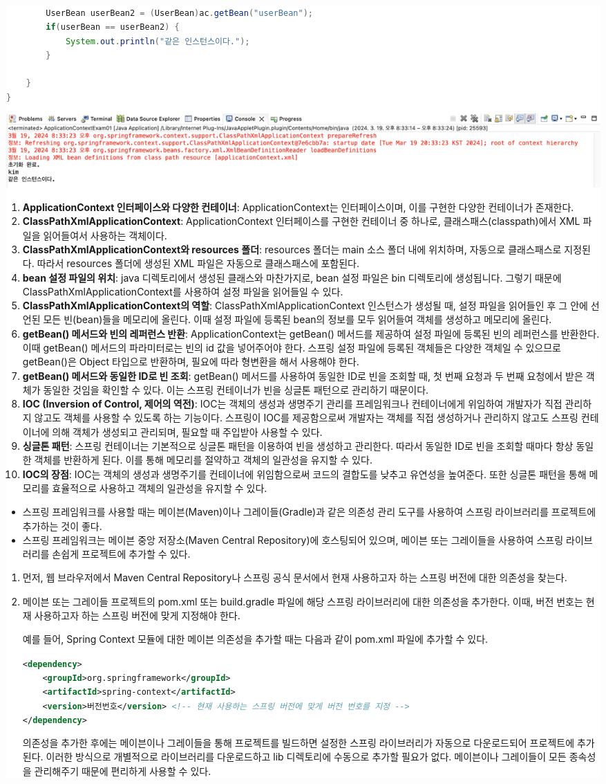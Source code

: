 ```java
		UserBean userBean2 = (UserBean)ac.getBean("userBean");
		if(userBean == userBean2) {
			System.out.println("같은 인스턴스이다.");
		}
		
	}
}
```

![이미지](/assets/img/study/spring/xml_%ED%8C%8C%EC%9D%BC%EC%9D%84_%EC%9D%B4%EC%9A%A9%ED%95%9C_%EC%84%A4%EC%A0%95(1)_14.png)

1. **ApplicationContext 인터페이스와 다양한 컨테이너**: ApplicationContext는 인터페이스이며, 이를 구현한 다양한 컨테이너가 존재한다. 
2. **ClassPathXmlApplicationContext**: ApplicationContext 인터페이스를 구현한 컨테이너 중 하나로, 클래스패스(classpath)에서 XML 파일을 읽어들여서 사용하는 객체이다. 
3. **ClassPathXmlApplicationContext와 resources 폴더**: resources 폴더는 main 소스 폴더 내에 위치하며, 자동으로 클래스패스로 지정된다. 따라서 resources 폴더에 생성된 XML 파일은 자동으로 클래스패스에 포함된다.
4. **bean 설정 파일의 위치**: java 디렉토리에서 생성된 클래스와 마찬가지로, bean 설정 파일은 bin 디렉토리에 생성됩니다. 그렇기 때문에 ClassPathXmlApplicationContext를 사용하여 설정 파일을 읽어들일 수 있다.
5. **ClassPathXmlApplicationContext의 역할**: ClassPathXmlApplicationContext 인스턴스가 생성될 때, 설정 파일을 읽어들인 후 그 안에 선언된 모든 빈(bean)들을 메모리에 올린다. 이때 설정 파일에 등록된 bean의 정보를 모두 읽어들여 객체를 생성하고 메모리에 올린다.
6. **getBean() 메서드와 빈의 레퍼런스 반환**: ApplicationContext는 getBean() 메서드를 제공하여 설정 파일에 등록된 빈의 레퍼런스를 반환한다. 이때 getBean() 메서드의 파라미터로는 빈의 id 값을 넣어주어야 한다. 스프링 설정 파일에 등록된 객체들은 다양한 객체일 수 있으므로 getBean()은 Object 타입으로 반환하며, 필요에 따라 형변환을 해서 사용해야 한다.
7. **getBean() 메서드와 동일한 ID로 빈 조회**: getBean() 메서드를 사용하여 동일한 ID로 빈을 조회할 때, 첫 번째 요청과 두 번째 요청에서 받은 객체가 동일한 것임을 확인할 수 있다. 이는 스프링 컨테이너가 빈을 싱글톤 패턴으로 관리하기 때문이다.
8. **IOC (Inversion of Control, 제어의 역전)**: IOC는 객체의 생성과 생명주기 관리를 프레임워크나 컨테이너에게 위임하여 개발자가 직접 관리하지 않고도 객체를 사용할 수 있도록 하는 기능이다. 스프링이 IOC를 제공함으로써 개발자는 객체를 직접 생성하거나 관리하지 않고도 스프링 컨테이너에 의해 객체가 생성되고 관리되며, 필요할 때 주입받아 사용할 수 있다.
9. **싱글톤 패턴**: 스프링 컨테이너는 기본적으로 싱글톤 패턴을 이용하여 빈을 생성하고 관리한다. 따라서 동일한 ID로 빈을 조회할 때마다 항상 동일한 객체를 반환하게 된다. 이를 통해 메모리를 절약하고 객체의 일관성을 유지할 수 있다.
10. **IOC의 장점**: IOC는 객체의 생성과 생명주기를 컨테이너에 위임함으로써 코드의 결합도를 낮추고 유연성을 높여준다. 또한 싱글톤 패턴을 통해 메모리를 효율적으로 사용하고 객체의 일관성을 유지할 수 있다.

- 스프링 프레임워크를 사용할 때는 메이븐(Maven)이나 그레이들(Gradle)과 같은 의존성 관리 도구를 사용하여 스프링 라이브러리를 프로젝트에 추가하는 것이 좋다.
- 스프링 프레임워크는 메이븐 중앙 저장소(Maven Central Repository)에 호스팅되어 있으며, 메이븐 또는 그레이들을 사용하여 스프링 라이브러리를 손쉽게 프로젝트에 추가할 수 있다.
1. 먼저, 웹 브라우저에서 Maven Central Repository나 스프링 공식 문서에서 현재 사용하고자 하는 스프링 버전에 대한 의존성을 찾는다.
2. 메이븐 또는 그레이들 프로젝트의 pom.xml 또는 build.gradle 파일에 해당 스프링 라이브러리에 대한 의존성을 추가한다. 이때, 버전 번호는 현재 사용하고자 하는 스프링 버전에 맞게 지정해야 한다.
    
    예를 들어, Spring Context 모듈에 대한 메이븐 의존성을 추가할 때는 다음과 같이 pom.xml 파일에 추가할 수 있다.
    
    ```xml
    <dependency>
        <groupId>org.springframework</groupId>
        <artifactId>spring-context</artifactId>
        <version>버전번호</version> <!-- 현재 사용하는 스프링 버전에 맞게 버전 번호를 지정 -->
    </dependency>
    ```
    
    의존성을 추가한 후에는 메이븐이나 그레이들을 통해 프로젝트를 빌드하면 설정한 스프링 라이브러리가 자동으로 다운로드되어 프로젝트에 추가된다. 이러한 방식으로 개별적으로 라이브러리를 다운로드하고 lib 디렉토리에 수동으로 추가할 필요가 없다. 메이븐이나 그레이들이 모든 종속성을 관리해주기 때문에 편리하게 사용할 수 있다.